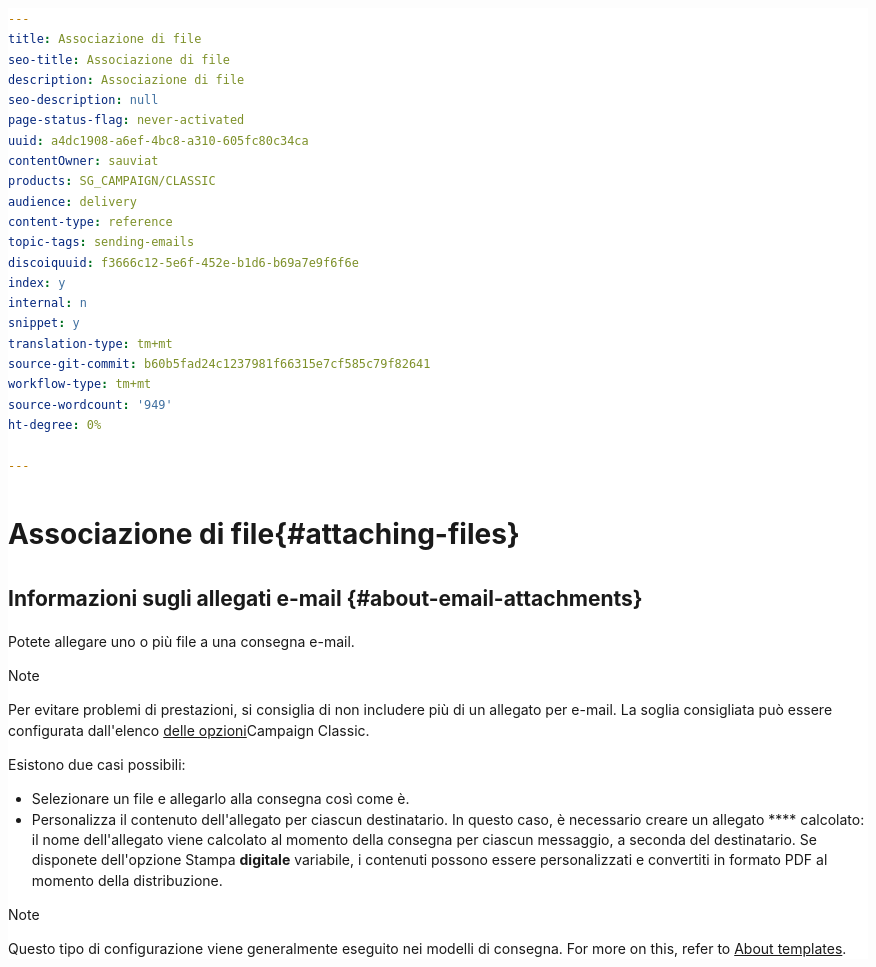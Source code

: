 ```yaml
---
title: Associazione di file
seo-title: Associazione di file
description: Associazione di file
seo-description: null
page-status-flag: never-activated
uuid: a4dc1908-a6ef-4bc8-a310-605fc80c34ca
contentOwner: sauviat
products: SG_CAMPAIGN/CLASSIC
audience: delivery
content-type: reference
topic-tags: sending-emails
discoiquuid: f3666c12-5e6f-452e-b1d6-b69a7e9f6f6e
index: y
internal: n
snippet: y
translation-type: tm+mt
source-git-commit: b60b5fad24c1237981f66315e7cf585c79f82641
workflow-type: tm+mt
source-wordcount: '949'
ht-degree: 0%

---
```



# Associazione di file{#attaching-files}

## Informazioni sugli allegati e-mail {#about-email-attachments}

Potete allegare uno o più file a una consegna e-mail.

>[!NOTE]
>
>Per evitare problemi di prestazioni, si consiglia di non includere più di un allegato per e-mail. La soglia consigliata può essere configurata dall&#39;elenco [delle opzioni](../../installation/using/configuring-campaign-options.md#delivery)Campaign Classic.

Esistono due casi possibili:

* Selezionare un file e allegarlo alla consegna così come è.
* Personalizza il contenuto dell&#39;allegato per ciascun destinatario. In questo caso, è necessario creare un allegato **** calcolato: il nome dell&#39;allegato viene calcolato al momento della consegna per ciascun messaggio, a seconda del destinatario. Se disponete dell&#39;opzione Stampa **digitale** variabile, i contenuti possono essere personalizzati e convertiti in formato PDF al momento della distribuzione.

>[!NOTE]
>
>Questo tipo di configurazione viene generalmente eseguito nei modelli di consegna. For more on this, refer to [About templates](../../delivery/using/about-templates.md).
